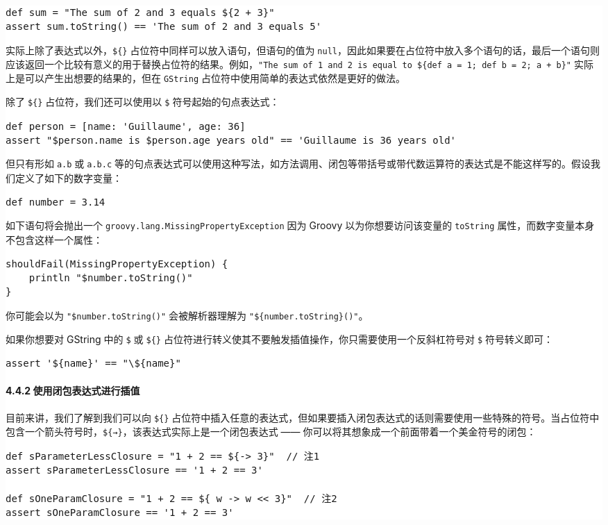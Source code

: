<pre class="brush: groovy">
def sum = "The sum of 2 and 3 equals ${2 + 3}"
assert sum.toString() == 'The sum of 2 and 3 equals 5'
</pre>



实际上除了表达式以外，`${}` 占位符中同样可以放入语句，但语句的值为 `null`，因此如果要在占位符中放入多个语句的话，最后一个语句则应该返回一个比较有意义的用于替换占位符的结果。例如，`"The sum of 1 and 2 is equal to ${def a = 1; def b = 2; a + b}"` 实际上是可以产生出想要的结果的，但在 `GString` 占位符中使用简单的表达式依然是更好的做法。



除了 `${}` 占位符，我们还可以使用以 `$` 符号起始的句点表达式：

<pre class="brush: groovy">
def person = [name: 'Guillaume', age: 36]
assert "$person.name is $person.age years old" == 'Guillaume is 36 years old'
</pre>


但只有形如 `a.b` 或 `a.b.c` 等的句点表达式可以使用这种写法，如方法调用、闭包等带括号或带代数运算符的表达式是不能这样写的。假设我们定义了如下的数字变量：

<pre class="brush: groovy">
def number = 3.14
</pre>


如下语句将会抛出一个 `groovy.lang.MissingPropertyException` 因为 Groovy 以为你想要访问该变量的 `toString` 属性，而数字变量本身不包含这样一个属性：

<pre class="brush: groovy">
shouldFail(MissingPropertyException) {
    println "$number.toString()"
}
</pre>


你可能会以为 `"$number.toString()"` 会被解析器理解为 `"${number.toString}()"`。


如果你想要对 GString 中的 `$` 或 `${}` 占位符进行转义使其不要触发插值操作，你只需要使用一个反斜杠符号对 `$` 符号转义即可：

<pre class="brush: groovy">
assert '${name}' == "\${name}"
</pre>

#### 4.4.2 使用闭包表达式进行插值


目前来讲，我们了解到我们可以向 `${}` 占位符中插入任意的表达式，但如果要插入闭包表达式的话则需要使用一些特殊的符号。当占位符中包含一个箭头符号时，`${→}`，该表达式实际上是一个闭包表达式 —— 你可以将其想象成一个前面带着一个美金符号的闭包：

<pre class="brush: groovy">
def sParameterLessClosure = "1 + 2 == ${-> 3}"  // 注1
assert sParameterLessClosure == '1 + 2 == 3'

def sOneParamClosure = "1 + 2 == ${ w -> w &lt;&lt; 3}"  // 注2 
assert sOneParamClosure == '1 + 2 == 3'
</pre>

